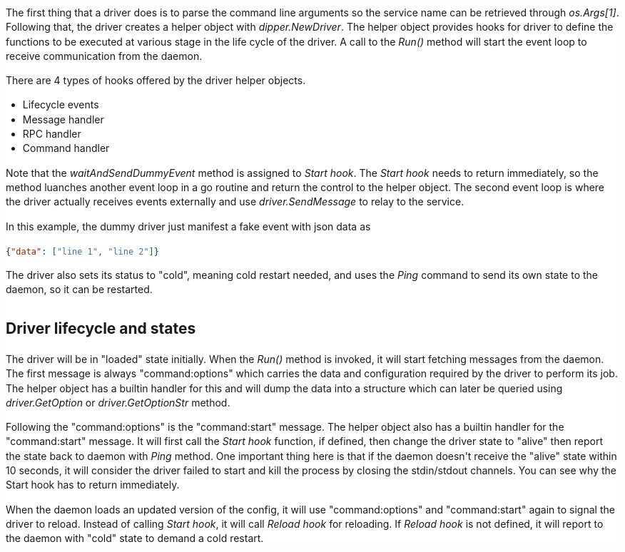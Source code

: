 
The first thing that a driver does is to parse the command line arguments so the service name can be retrieved through *os.Args[1]*.
Following that, the driver creates a helper object with *dipper.NewDriver*.  The helper object provides hooks for driver to define the
functions to be executed at various stage in the life cycle of the driver. A call to the *Run()* method will start the event loop to receive
communication from the daemon.

There are 4 types of hooks offered by the driver helper objects.
 * Lifecycle events
 * Message handler
 * RPC handler 
 * Command handler

Note that the *waitAndSendDummyEvent* method is assigned to *Start hook*. The *Start hook* needs to return immediately, so the method
luanches another event loop in a go routine and return the control to the helper object. The second event loop is where the driver actually
receives events externally and use *driver.SendMessage* to relay to the service.

In this example, the dummy driver just manifest a fake event with json data as 
```json
{"data": ["line 1", "line 2"]}
```

The driver also sets its status to "cold", meaning cold restart needed, and uses the *Ping* command to send its own state to the daemon, so
it can be restarted.

## Driver lifecycle and states

The driver will be in "loaded" state initially. When the *Run()* method is invoked, it will start fetching messages from the daemon. The
first message is always "command:options" which carries the data and configuration required by the driver to perform its job. The helper
object has a builtin handler for this and will dump the data into a structure which can later be queried using *driver.GetOption* or
*driver.GetOptionStr* method.

Following the "command:options" is the "command:start" message. The helper object also has a builtin handler for the "command:start"
message. It will first call the *Start hook* function, if defined, then change the driver state to "alive" then report the state back to
daemon with *Ping* method. One important thing here is that if the daemon doesn't receive the "alive" state within 10 seconds, it will
consider the driver failed to start and kill the process by closing the stdin/stdout channels. You can see why the Start hook has to return
immediately.

When the daemon loads an updated version of the config, it will use "command:options" and "command:start" again to signal the driver to
reload. Instead of calling *Start hook*, it will call *Reload hook* for reloading. If *Reload hook* is not defined, it will report to the
daemon with "cold" state to demand a cold restart.
